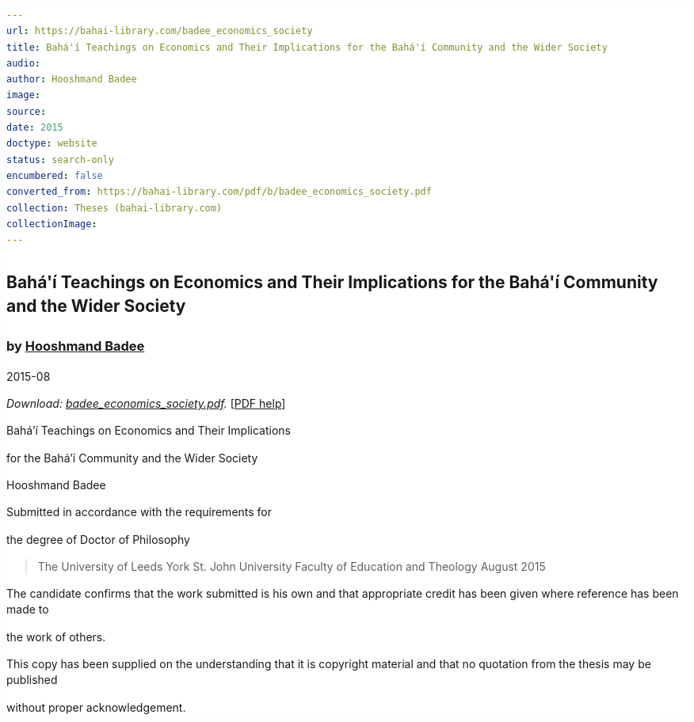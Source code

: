 ```yaml
---
url: https://bahai-library.com/badee_economics_society
title: Bahá'í Teachings on Economics and Their Implications for the Bahá'í Community and the Wider Society
audio: 
author: Hooshmand Badee
image: 
source: 
date: 2015
doctype: website
status: search-only
encumbered: false
converted_from: https://bahai-library.com/pdf/b/badee_economics_society.pdf
collection: Theses (bahai-library.com)
collectionImage: 
---
```



## Bahá'í Teachings on Economics and Their Implications for the Bahá'í Community and the Wider Society

### by [Hooshmand Badee](https://bahai-library.com/author/Hooshmand+Badee)

2015-08


_Download: [badee\_economics\_society.pdf](https://bahai-library.com/pdf/b/badee_economics_society.pdf)._ \[[PDF help](https://bahai-library.com/pdf/)\]


Bahá’í Teachings on Economics and Their Implications

for the Bahá’í Community and the Wider Society

Hooshmand Badee

Submitted in accordance with the requirements for

the degree of Doctor of Philosophy

> The University of Leeds
> York St. John University
Faculty of Education and Theology
August 2015

The candidate confirms that the work submitted is his own and that
appropriate credit has been given where reference has been made to

the work of others.

This copy has been supplied on the understanding that it is copyright
material and that no quotation from the thesis may be published

without proper acknowledgement.
